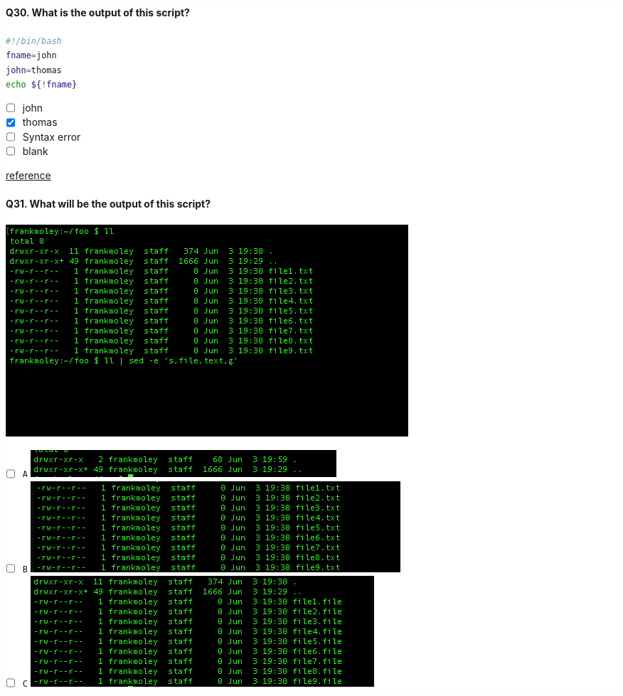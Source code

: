 #### Q30. What is the output of this script?

```bash
#!/bin/bash
fname=john
john=thomas
echo ${!fname}
```

- [ ] john
- [x] thomas
- [ ] Syntax error
- [ ] blank

[reference](https://unix.stackexchange.com/questions/41292/variable-substitution-with-an-exclamation-mark-in-bash)

#### Q31. What will be the output of this script?

![question](images/Q30/question.png?raw=png)

- [ ] `A` ![A](images/Q30/A.png?raw=png)
- [ ] `B` ![B](images/Q30/B.png?raw=png)
- [ ] `C` ![C](images/Q30/D.png?raw=png)